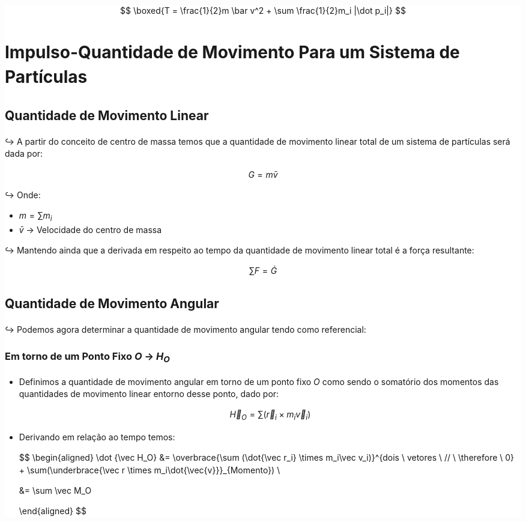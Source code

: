 $$
\boxed{T = \frac{1}{2}m \bar v^2 + \sum \frac{1}{2}m_i |\dot p_i|}
$$

# Impulso-Quantidade de Movimento Para um Sistema de Partículas

## Quantidade de Movimento Linear

$\hookrightarrow$ A partir do conceito de centro de massa temos que a quantidade de movimento linear total de um sistema de partículas será dada por:

$$
G = m\bar v
$$

$\hookrightarrow$ Onde:

- $m = \sum m_i$
- $\bar v$ → Velocidade do centro de massa

$\hookrightarrow$ Mantendo ainda que a derivada em respeito ao tempo da quantidade de movimento linear total é a força resultante:

$$
\sum F = \dot G
$$

## Quantidade de Movimento Angular

$\hookrightarrow$ Podemos agora determinar a quantidade de movimento angular tendo como referencial:

### Em torno de um Ponto Fixo $O$ → $H_O$

- Definimos a quantidade de movimento angular em torno de um ponto fixo $O$ como sendo o somatório dos momentos das quantidades de movimento linear entorno desse ponto, dado por:
    
    $$
    \vec H_O = \sum(\vec r_i \times m_i\vec v_i)
    $$
    
- Derivando em relação ao tempo temos:
    
    $$
    \begin{aligned}
    \dot {\vec H_O} &= \overbrace{\sum (\dot{\vec r_i} \times m_i\vec v_i)}^{dois \ vetores \ // \ \therefore \ 0} + \sum(\underbrace{\vec r \times m_i\dot{\vec{v}}}_{Momento}) \\ 
    
    &= \sum \vec M_O
    
    \end{aligned}
    $$
    
